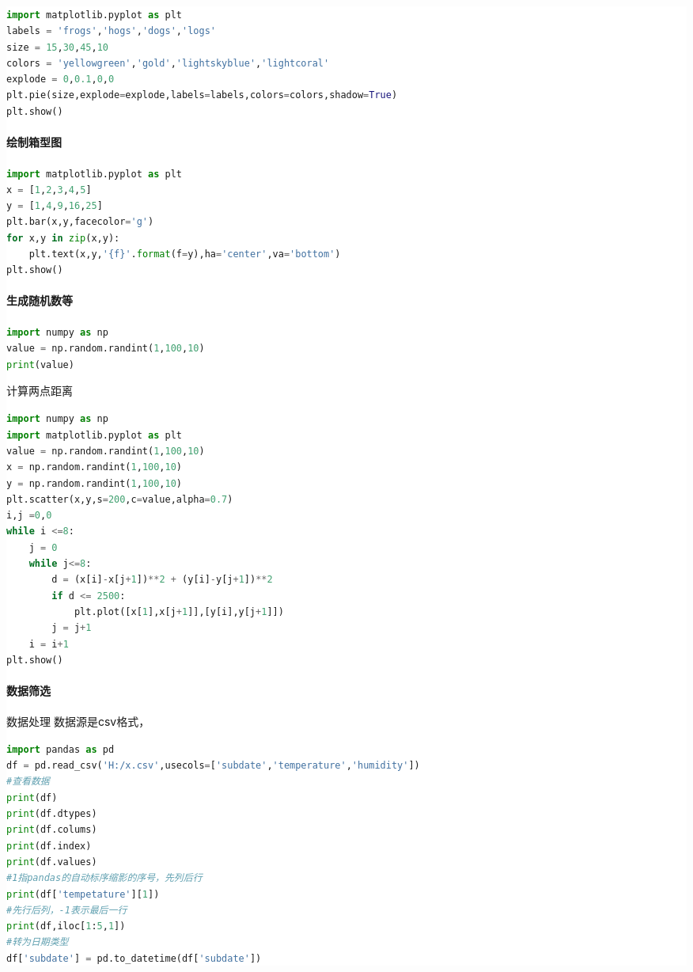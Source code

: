   
```py
import matplotlib.pyplot as plt
labels = 'frogs','hogs','dogs','logs'
size = 15,30,45,10
colors = 'yellowgreen','gold','lightskyblue','lightcoral'
explode = 0,0.1,0,0
plt.pie(size,explode=explode,labels=labels,colors=colors,shadow=True)
plt.show()
```
####  绘制箱型图
  
```py
import matplotlib.pyplot as plt
x = [1,2,3,4,5]
y = [1,4,9,16,25]
plt.bar(x,y,facecolor='g')
for x,y in zip(x,y):
    plt.text(x,y,'{f}'.format(f=y),ha='center',va='bottom')
plt.show()
```
####  生成随机数等
  
```py
import numpy as np
value = np.random.randint(1,100,10)
print(value)
```
计算两点距离
```py
import numpy as np
import matplotlib.pyplot as plt
value = np.random.randint(1,100,10)
x = np.random.randint(1,100,10)
y = np.random.randint(1,100,10)
plt.scatter(x,y,s=200,c=value,alpha=0.7)
i,j =0,0
while i <=8:
    j = 0
    while j<=8:
        d = (x[i]-x[j+1])**2 + (y[i]-y[j+1])**2
        if d <= 2500:
            plt.plot([x[1],x[j+1]],[y[i],y[j+1]])
        j = j+1
    i = i+1
plt.show()
```
####  数据筛选
  
数据处理
数据源是csv格式，
```py
import pandas as pd
df = pd.read_csv('H:/x.csv',usecols=['subdate','temperature','humidity'])
#查看数据
print(df)
print(df.dtypes)
print(df.colums)
print(df.index)
print(df.values)
#1指pandas的自动标序缩影的序号，先列后行
print(df['tempetature'][1])
#先行后列，-1表示最后一行
print(df,iloc[1:5,1])
#转为日期类型
df['subdate'] = pd.to_datetime(df['subdate'])
```